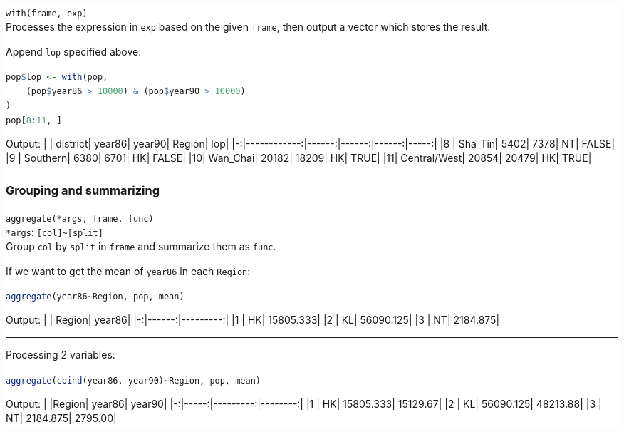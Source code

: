`with(frame, exp)`  
Processes the expression in `exp` based on the given `frame`, then output a vector which stores the result.

Append `lop` specified above:
```R
pop$lop <- with(pop,
    (pop$year86 > 10000) & (pop$year90 > 10000)
)
pop[8:11, ]
```
Output:
|  |     district| year86| year90| Region|   lop|
|-:|------------:|------:|------:|------:|-----:|
|8 |      Sha_Tin|   5402|   7378|     NT| FALSE|
|9 |     Southern|   6380|   6701|     HK| FALSE|
|10|     Wan_Chai|  20182|  18209|     HK|  TRUE|
|11| Central/West|  20854|  20479|     HK|  TRUE|

### Grouping and summarizing
`aggregate(*args, frame, func)`  
`*args`: `[col]~[split]`  
Group `col` by `split` in `frame` and summarize them as `func`.

If we want to get the mean of `year86` in each `Region`:
```R
aggregate(year86~Region, pop, mean)
```
Output:
|  | Region|    year86|
|-:|------:|---------:|
|1 |     HK| 15805.333|
|2 |     KL| 56090.125|
|3 |     NT|  2184.875|

___
Processing 2 variables:
```R
aggregate(cbind(year86, year90)~Region, pop, mean)
```
Output:
|  |Region|    year86|   year90|
|-:|-----:|---------:|--------:|
|1 |    HK| 15805.333| 15129.67|
|2 |    KL| 56090.125| 48213.88|
|3 |    NT|  2184.875|  2795.00|

